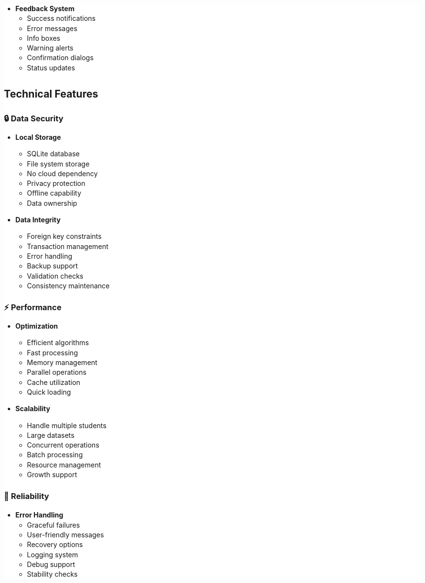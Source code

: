 - **Feedback System**
  - Success notifications
  - Error messages
  - Info boxes
  - Warning alerts
  - Confirmation dialogs
  - Status updates

## Technical Features

### 🔒 Data Security
- **Local Storage**
  - SQLite database
  - File system storage
  - No cloud dependency
  - Privacy protection
  - Offline capability
  - Data ownership

- **Data Integrity**
  - Foreign key constraints
  - Transaction management
  - Error handling
  - Backup support
  - Validation checks
  - Consistency maintenance

### ⚡ Performance
- **Optimization**
  - Efficient algorithms
  - Fast processing
  - Memory management
  - Parallel operations
  - Cache utilization
  - Quick loading

- **Scalability**
  - Handle multiple students
  - Large datasets
  - Concurrent operations
  - Batch processing
  - Resource management
  - Growth support

### 🔧 Reliability
- **Error Handling**
  - Graceful failures
  - User-friendly messages
  - Recovery options
  - Logging system
  - Debug support
  - Stability checks
